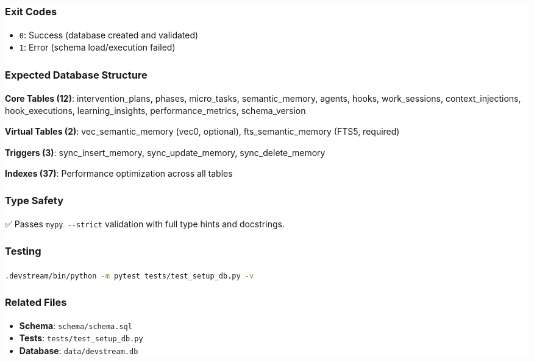### Exit Codes

- `0`: Success (database created and validated)
- `1`: Error (schema load/execution failed)

### Expected Database Structure

**Core Tables (12)**: intervention_plans, phases, micro_tasks, semantic_memory, agents, hooks, work_sessions, context_injections, hook_executions, learning_insights, performance_metrics, schema_version

**Virtual Tables (2)**: vec_semantic_memory (vec0, optional), fts_semantic_memory (FTS5, required)

**Triggers (3)**: sync_insert_memory, sync_update_memory, sync_delete_memory

**Indexes (37)**: Performance optimization across all tables

### Type Safety

✅ Passes `mypy --strict` validation with full type hints and docstrings.

### Testing

```bash
.devstream/bin/python -m pytest tests/test_setup_db.py -v
```

### Related Files

- **Schema**: `schema/schema.sql`
- **Tests**: `tests/test_setup_db.py`
- **Database**: `data/devstream.db`
